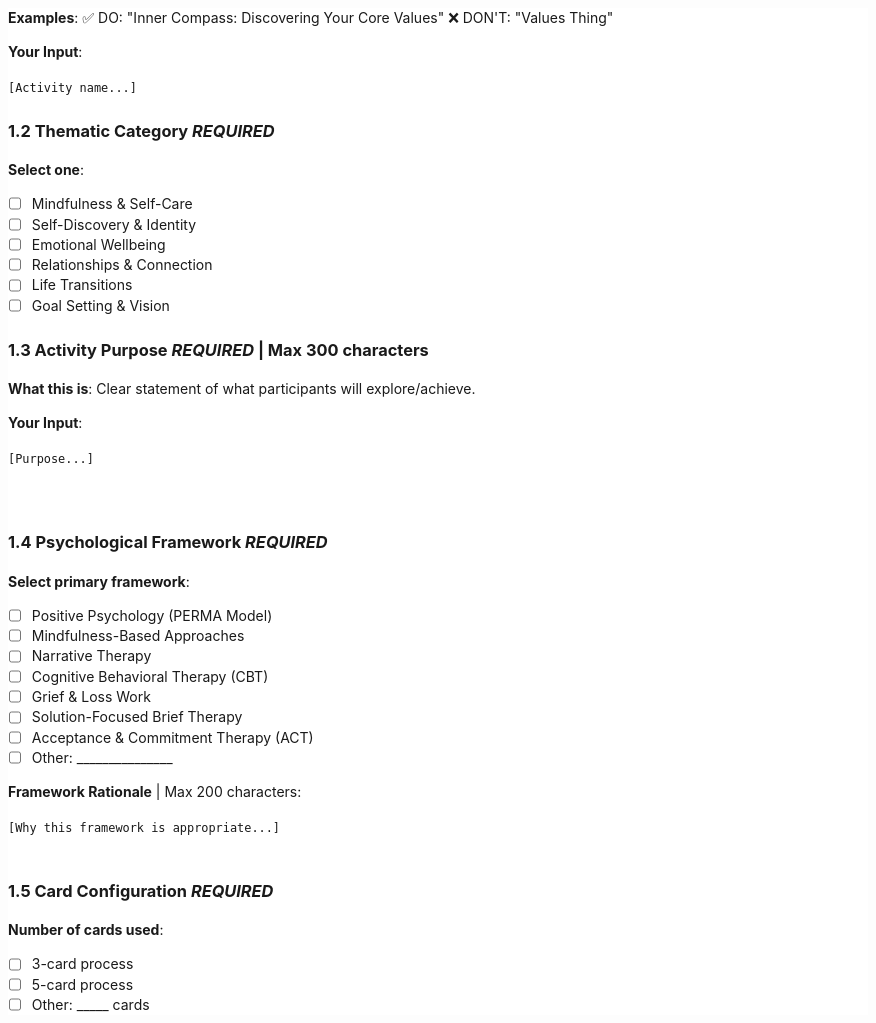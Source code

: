 **Examples**:
✅ DO: "Inner Compass: Discovering Your Core Values"
❌ DON'T: "Values Thing"

**Your Input**:
```
[Activity name...]
```

### 1.2 Thematic Category *REQUIRED*

**Select one**:
- [ ] Mindfulness & Self-Care
- [ ] Self-Discovery & Identity
- [ ] Emotional Wellbeing
- [ ] Relationships & Connection
- [ ] Life Transitions
- [ ] Goal Setting & Vision

### 1.3 Activity Purpose *REQUIRED* | Max 300 characters

**What this is**: Clear statement of what participants will explore/achieve.

**Your Input**:
```
[Purpose...]



```

### 1.4 Psychological Framework *REQUIRED*

**Select primary framework**:
- [ ] Positive Psychology (PERMA Model)
- [ ] Mindfulness-Based Approaches
- [ ] Narrative Therapy
- [ ] Cognitive Behavioral Therapy (CBT)
- [ ] Grief & Loss Work
- [ ] Solution-Focused Brief Therapy
- [ ] Acceptance & Commitment Therapy (ACT)
- [ ] Other: _______________

**Framework Rationale** | Max 200 characters:
```
[Why this framework is appropriate...]


```

### 1.5 Card Configuration *REQUIRED*

**Number of cards used**:
- [ ] 3-card process
- [ ] 5-card process
- [ ] Other: _____ cards
